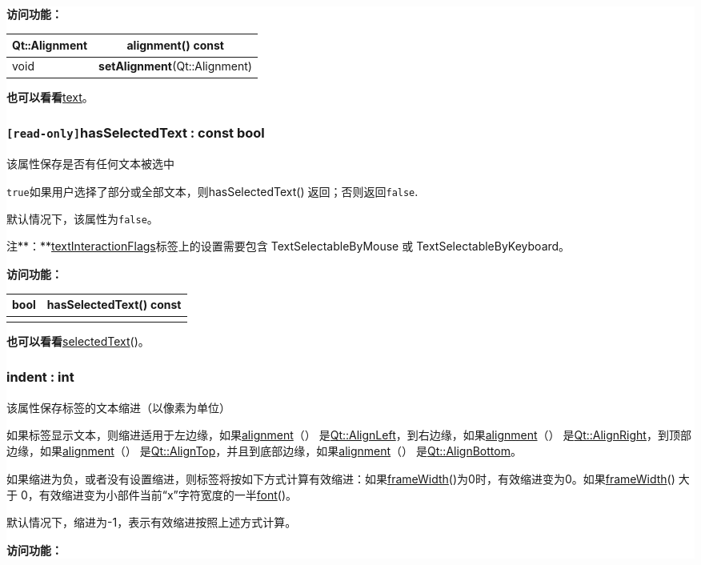 **访问功能：**

| Qt::Alignment | **alignment**() const           |
| ------------- | ------------------------------- |
| void          | **setAlignment**(Qt::Alignment) |

**也可以看看**[text](https://doc-qt-io.translate.goog/qt-6/qlabel.html?_x_tr_sl=auto&_x_tr_tl=zh-CN&_x_tr_hl=zh-CN&_x_tr_pto=wapp#text-prop)。

### `[read-only]`hasSelectedText : const bool

该属性保存是否有任何文本被选中

`true`如果用户选择了部分或全部文本，则hasSelectedText() 返回；否则返回`false`.

默认情况下，该属性为`false`。

注**：**[textInteractionFlags](https://doc-qt-io.translate.goog/qt-6/qlabel.html?_x_tr_sl=auto&_x_tr_tl=zh-CN&_x_tr_hl=zh-CN&_x_tr_pto=wapp#textInteractionFlags-prop)标签上的设置需要包含 TextSelectableByMouse 或 TextSelectableByKeyboard。

**访问功能：**

| bool | **hasSelectedText**() const |
| ---- | --------------------------- |
|      |                             |

**也可以看看**[selectedText](https://doc-qt-io.translate.goog/qt-6/qlabel.html?_x_tr_sl=auto&_x_tr_tl=zh-CN&_x_tr_hl=zh-CN&_x_tr_pto=wapp#selectedText-prop)()。

### indent : int

该属性保存标签的文本缩进（以像素为单位）

如果标签显示文本，则缩进适用于左边缘，如果[alignment](https://doc-qt-io.translate.goog/qt-6/qlabel.html?_x_tr_sl=auto&_x_tr_tl=zh-CN&_x_tr_hl=zh-CN&_x_tr_pto=wapp#alignment-prop)（） 是[Qt::AlignLeft](https://doc-qt-io.translate.goog/qt-6/qt.html?_x_tr_sl=auto&_x_tr_tl=zh-CN&_x_tr_hl=zh-CN&_x_tr_pto=wapp#AlignmentFlag-enum)，到右边缘，如果[alignment](https://doc-qt-io.translate.goog/qt-6/qlabel.html?_x_tr_sl=auto&_x_tr_tl=zh-CN&_x_tr_hl=zh-CN&_x_tr_pto=wapp#alignment-prop)（） 是[Qt::AlignRight](https://doc-qt-io.translate.goog/qt-6/qt.html?_x_tr_sl=auto&_x_tr_tl=zh-CN&_x_tr_hl=zh-CN&_x_tr_pto=wapp#AlignmentFlag-enum)，到顶部边缘，如果[alignment](https://doc-qt-io.translate.goog/qt-6/qlabel.html?_x_tr_sl=auto&_x_tr_tl=zh-CN&_x_tr_hl=zh-CN&_x_tr_pto=wapp#alignment-prop)（） 是[Qt::AlignTop](https://doc-qt-io.translate.goog/qt-6/qt.html?_x_tr_sl=auto&_x_tr_tl=zh-CN&_x_tr_hl=zh-CN&_x_tr_pto=wapp#AlignmentFlag-enum)，并且到底部边缘，如果[alignment](https://doc-qt-io.translate.goog/qt-6/qlabel.html?_x_tr_sl=auto&_x_tr_tl=zh-CN&_x_tr_hl=zh-CN&_x_tr_pto=wapp#alignment-prop)（） 是[Qt::AlignBottom](https://doc-qt-io.translate.goog/qt-6/qt.html?_x_tr_sl=auto&_x_tr_tl=zh-CN&_x_tr_hl=zh-CN&_x_tr_pto=wapp#AlignmentFlag-enum)。

如果缩进为负，或者没有设置缩进，则标签将按如下方式计算有效缩进：如果[frameWidth](https://doc-qt-io.translate.goog/qt-6/qframe.html?_x_tr_sl=auto&_x_tr_tl=zh-CN&_x_tr_hl=zh-CN&_x_tr_pto=wapp#frameWidth-prop)()为0时，有效缩进变为0。如果[frameWidth](https://doc-qt-io.translate.goog/qt-6/qframe.html?_x_tr_sl=auto&_x_tr_tl=zh-CN&_x_tr_hl=zh-CN&_x_tr_pto=wapp#frameWidth-prop)() 大于 0，有效缩进变为小部件当前“x”字符宽度的一半[font](https://doc-qt-io.translate.goog/qt-6/qwidget.html?_x_tr_sl=auto&_x_tr_tl=zh-CN&_x_tr_hl=zh-CN&_x_tr_pto=wapp#font-prop)()。

默认情况下，缩进为-1，表示有效缩进按照上述方式计算。

**访问功能：**
